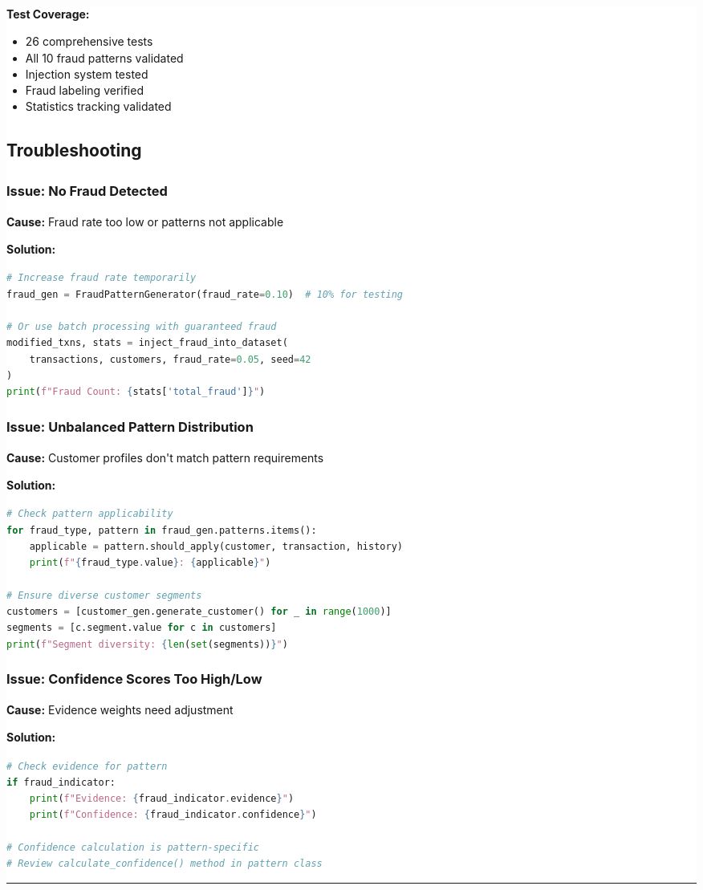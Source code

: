**Test Coverage:**
- 26 comprehensive tests
- All 10 fraud patterns validated
- Injection system tested
- Fraud labeling verified
- Statistics tracking validated

## Troubleshooting

### Issue: No Fraud Detected

**Cause:** Fraud rate too low or patterns not applicable

**Solution:**
```python
# Increase fraud rate temporarily
fraud_gen = FraudPatternGenerator(fraud_rate=0.10)  # 10% for testing

# Or use batch processing with guaranteed fraud
modified_txns, stats = inject_fraud_into_dataset(
    transactions, customers, fraud_rate=0.05, seed=42
)
print(f"Fraud Count: {stats['total_fraud']}")
```

### Issue: Unbalanced Pattern Distribution

**Cause:** Customer profiles don't match pattern requirements

**Solution:**
```python
# Check pattern applicability
for fraud_type, pattern in fraud_gen.patterns.items():
    applicable = pattern.should_apply(customer, transaction, history)
    print(f"{fraud_type.value}: {applicable}")

# Ensure diverse customer segments
customers = [customer_gen.generate_customer() for _ in range(1000)]
segments = [c.segment.value for c in customers]
print(f"Segment diversity: {len(set(segments))}")
```

### Issue: Confidence Scores Too High/Low

**Cause:** Evidence weights need adjustment

**Solution:**
```python
# Check evidence for pattern
if fraud_indicator:
    print(f"Evidence: {fraud_indicator.evidence}")
    print(f"Confidence: {fraud_indicator.confidence}")
    
# Confidence calculation is pattern-specific
# Review calculate_confidence() method in pattern class
```

---